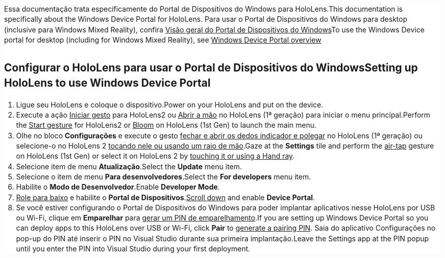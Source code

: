 <span data-ttu-id="d3a72-117">Essa documentação trata especificamente do Portal de Dispositivos do Windows para HoloLens.</span><span class="sxs-lookup"><span data-stu-id="d3a72-117">This documentation is specifically about the Windows Device Portal for HoloLens.</span></span> <span data-ttu-id="d3a72-118">Para usar o Portal de Dispositivos do Windows para desktop (inclusive para Windows Mixed Reality), confira [Visão geral do Portal de Dispositivos do Windows](https://docs.microsoft.com/windows/uwp/debug-test-perf/device-portal)</span><span class="sxs-lookup"><span data-stu-id="d3a72-118">To use the Windows Device portal for desktop (including for Windows Mixed Reality), see [Windows Device Portal overview](https://docs.microsoft.com/windows/uwp/debug-test-perf/device-portal)</span></span>

## <a name="setting-up-hololens-to-use-windows-device-portal"></a><span data-ttu-id="d3a72-119">Configurar o HoloLens para usar o Portal de Dispositivos do Windows</span><span class="sxs-lookup"><span data-stu-id="d3a72-119">Setting up HoloLens to use Windows Device Portal</span></span>

1. <span data-ttu-id="d3a72-120">Ligue seu HoloLens e coloque o dispositivo.</span><span class="sxs-lookup"><span data-stu-id="d3a72-120">Power on your HoloLens and put on the device.</span></span>
2. <span data-ttu-id="d3a72-121">Execute a ação [Iniciar gesto](https://docs.microsoft.com/hololens/hololens2-basic-usage#start-gesture) para HoloLens2 ou [Abrir a mão](https://docs.microsoft.com/hololens/hololens1-basic-usage#open-the-start-menu-with-bloom) no HoloLens (1ª geração) para iniciar o menu principal.</span><span class="sxs-lookup"><span data-stu-id="d3a72-121">Perform the [Start gesture](https://docs.microsoft.com/hololens/hololens2-basic-usage#start-gesture) for HoloLens2 or [Bloom](https://docs.microsoft.com/hololens/hololens1-basic-usage#open-the-start-menu-with-bloom) on HoloLens (1st Gen) to launch the main menu.</span></span> 
3. <span data-ttu-id="d3a72-122">Olhe no bloco **Configurações** e execute o gesto [fechar e abrir os dedos indicador e polegar](https://docs.microsoft.com/hololens/hololens1-basic-usage#select-holograms-with-gaze-and-air-tap) no HoloLens (1ª geração) ou selecione-o no HoloLens 2 [tocando nele ou usando um raio de mão](https://docs.microsoft.com/hololens/hololens2-basic-usage).</span><span class="sxs-lookup"><span data-stu-id="d3a72-122">Gaze at the **Settings** tile and perform the [air-tap](https://docs.microsoft.com/hololens/hololens1-basic-usage#select-holograms-with-gaze-and-air-tap) gesture on HoloLens (1st Gen) or select it on HoloLens 2 by [touching it or using a Hand ray](https://docs.microsoft.com/hololens/hololens2-basic-usage).</span></span> 
4. <span data-ttu-id="d3a72-123">Selecione item de menu **Atualização**.</span><span class="sxs-lookup"><span data-stu-id="d3a72-123">Select the **Update** menu item.</span></span>
5. <span data-ttu-id="d3a72-124">Selecione o item de menu **Para desenvolvedores**.</span><span class="sxs-lookup"><span data-stu-id="d3a72-124">Select the **For developers** menu item.</span></span>
6. <span data-ttu-id="d3a72-125">Habilite o **Modo de Desenvolvedor**.</span><span class="sxs-lookup"><span data-stu-id="d3a72-125">Enable **Developer Mode**.</span></span>
7. <span data-ttu-id="d3a72-126">[Role para baixo](gaze-and-commit.md#composite-gestures) e habilite o **Portal de Dispositivos**.</span><span class="sxs-lookup"><span data-stu-id="d3a72-126">[Scroll down](gaze-and-commit.md#composite-gestures) and enable **Device Portal**.</span></span>
8. <span data-ttu-id="d3a72-127">Se você estiver configurando o Portal de Dispositivos do Windows para poder implantar aplicativos nesse HoloLens por USB ou Wi-Fi, clique em **Emparelhar** para [gerar um PIN de emparelhamento](using-visual-studio.md).</span><span class="sxs-lookup"><span data-stu-id="d3a72-127">If you are setting up Windows Device Portal so you can deploy apps to this HoloLens over USB or Wi-Fi, click **Pair** to [generate a pairing PIN](using-visual-studio.md).</span></span> <span data-ttu-id="d3a72-128">Saia do aplicativo Configurações no pop-up do PIN até inserir o PIN no Visual Studio durante sua primeira implantação.</span><span class="sxs-lookup"><span data-stu-id="d3a72-128">Leave the Settings app at the PIN popup until you enter the PIN into Visual Studio during your first deployment.</span></span>
